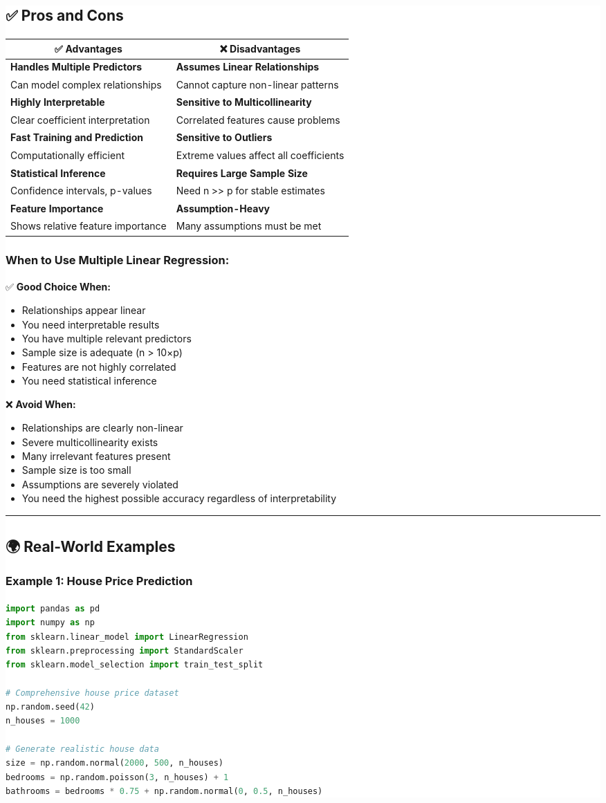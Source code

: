 
## ✅ Pros and Cons

<div align="center">

| ✅ **Advantages** | ❌ **Disadvantages** |
|-------------------|---------------------|
| **Handles Multiple Predictors** | **Assumes Linear Relationships** |
| Can model complex relationships | Cannot capture non-linear patterns |
| **Highly Interpretable** | **Sensitive to Multicollinearity** |
| Clear coefficient interpretation | Correlated features cause problems |
| **Fast Training and Prediction** | **Sensitive to Outliers** |
| Computationally efficient | Extreme values affect all coefficients |
| **Statistical Inference** | **Requires Large Sample Size** |
| Confidence intervals, p-values | Need n >> p for stable estimates |
| **Feature Importance** | **Assumption-Heavy** |
| Shows relative feature importance | Many assumptions must be met |

</div>

### When to Use Multiple Linear Regression:

✅ **Good Choice When:**
- Relationships appear linear
- You need interpretable results
- You have multiple relevant predictors
- Sample size is adequate (n > 10×p)
- Features are not highly correlated
- You need statistical inference

❌ **Avoid When:**
- Relationships are clearly non-linear
- Severe multicollinearity exists
- Many irrelevant features present
- Sample size is too small
- Assumptions are severely violated
- You need the highest possible accuracy regardless of interpretability

---

## 🌍 Real-World Examples

### Example 1: House Price Prediction
```python
import pandas as pd
import numpy as np
from sklearn.linear_model import LinearRegression
from sklearn.preprocessing import StandardScaler
from sklearn.model_selection import train_test_split

# Comprehensive house price dataset
np.random.seed(42)
n_houses = 1000

# Generate realistic house data
size = np.random.normal(2000, 500, n_houses)
bedrooms = np.random.poisson(3, n_houses) + 1
bathrooms = bedrooms * 0.75 + np.random.normal(0, 0.5, n_houses)
```